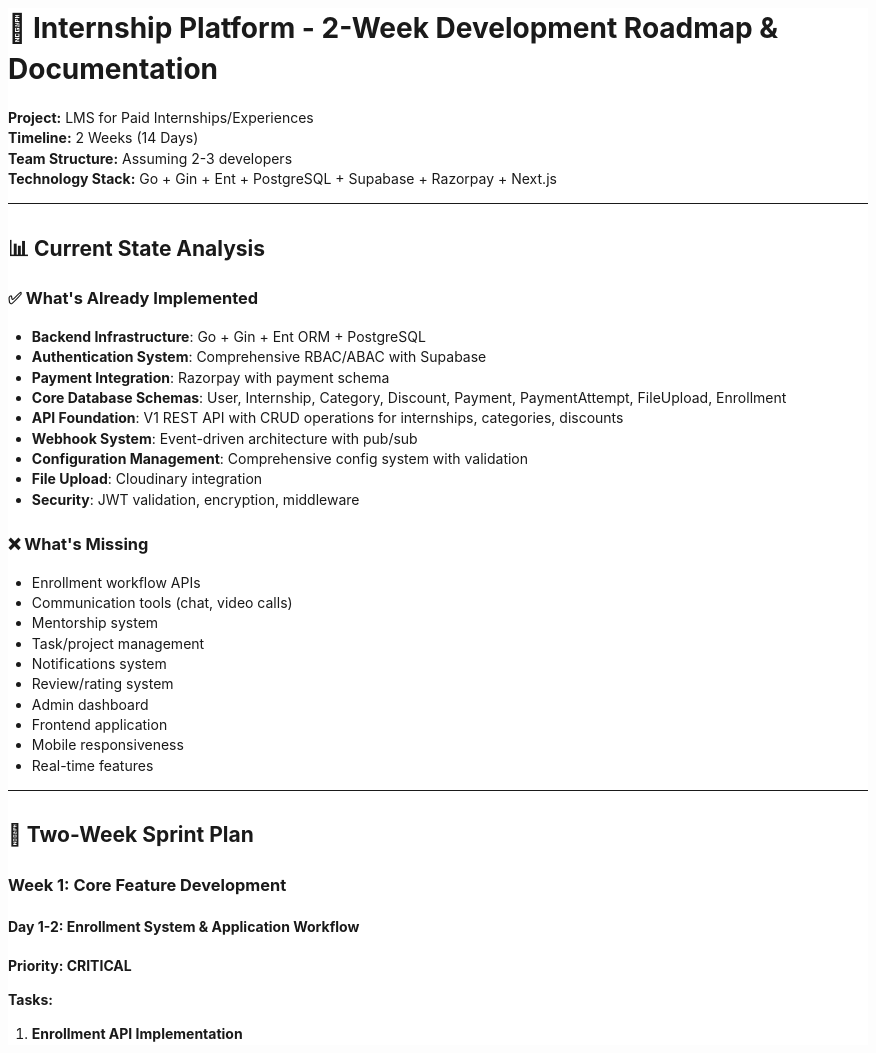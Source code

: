 # 🚀 Internship Platform - 2-Week Development Roadmap & Documentation

**Project:** LMS for Paid Internships/Experiences  
**Timeline:** 2 Weeks (14 Days)  
**Team Structure:** Assuming 2-3 developers  
**Technology Stack:** Go + Gin + Ent + PostgreSQL + Supabase + Razorpay + Next.js

---

## 📊 Current State Analysis

### ✅ **What's Already Implemented**

- **Backend Infrastructure**: Go + Gin + Ent ORM + PostgreSQL
- **Authentication System**: Comprehensive RBAC/ABAC with Supabase
- **Payment Integration**: Razorpay with payment schema
- **Core Database Schemas**: User, Internship, Category, Discount, Payment, PaymentAttempt, FileUpload, Enrollment
- **API Foundation**: V1 REST API with CRUD operations for internships, categories, discounts
- **Webhook System**: Event-driven architecture with pub/sub
- **Configuration Management**: Comprehensive config system with validation
- **File Upload**: Cloudinary integration
- **Security**: JWT validation, encryption, middleware

### ❌ **What's Missing**

- Enrollment workflow APIs
- Communication tools (chat, video calls)
- Mentorship system
- Task/project management
- Notifications system
- Review/rating system
- Admin dashboard
- Frontend application
- Mobile responsiveness
- Real-time features

---

## 🎯 Two-Week Sprint Plan

### **Week 1: Core Feature Development**

#### **Day 1-2: Enrollment System & Application Workflow**

**Priority: CRITICAL**

**Tasks:**

1. **Enrollment API Implementation**
